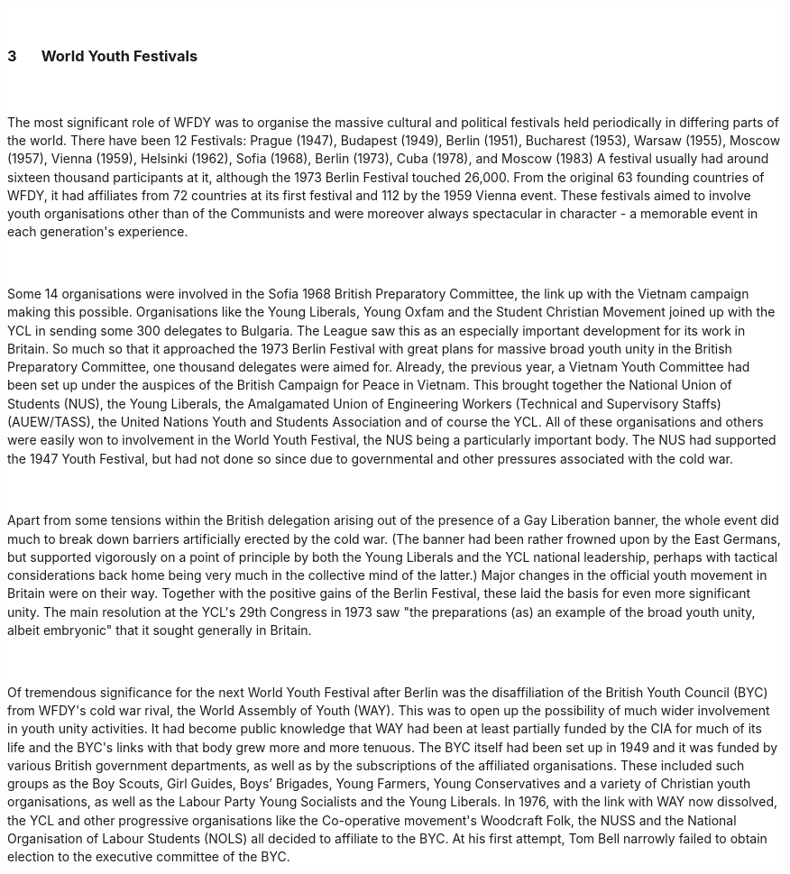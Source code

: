  

### 3       World Youth Festivals

 

The most significant role of WFDY was to organise the massive cultural and political festivals held periodically in differing parts of the world. There have been 12 Festivals: Prague (1947), Budapest (1949), Berlin (1951), Bucharest (1953), Warsaw (1955), Moscow (1957), Vienna (1959), Helsinki (1962), Sofia (1968), Berlin (1973), Cuba (1978), and Moscow (1983) A festival usually had around sixteen thousand participants at it, although the 1973 Berlin Festival touched 26,000. From the original 63 founding countries of WFDY, it had affiliates from 72 countries at its first festival and 112 by the 1959 Vienna event. These festivals aimed to involve youth organisations other than of the Communists and were moreover always spectacular in character - a memorable event in each generation's experience.

 

Some 14 organisations were involved in the Sofia 1968 British Preparatory Committee, the link up with the Vietnam campaign making this possible. Organisations like the Young Liberals, Young Oxfam and the Student Christian Movement joined up with the YCL in sending some 300 delegates to Bulgaria. The League saw this as an especially important development for its work in Britain. So much so that it approached the 1973 Berlin Festival with great plans for massive broad youth unity in the British Preparatory Committee, one thousand delegates were aimed for. Already, the previous year, a Vietnam Youth Committee had been set up under the auspices of the British Campaign for Peace in Vietnam. This brought together the National Union of Students (NUS), the Young Liberals, the Amalgamated Union of Engineering Workers (Technical and Supervisory Staffs) (AUEW/TASS), the United Nations Youth and Students Association and of course the YCL. All of these organisations and others were easily won to involvement in the World Youth Festival, the NUS being a particularly important body. The NUS had supported the 1947 Youth Festival, but had not done so since due to governmental and other pressures associated with the cold war.

 

Apart from some tensions within the British delegation arising out of the presence of a Gay Liberation banner, the whole event did much to break down barriers artificially erected by the cold war. (The banner had been rather frowned upon by the East Germans, but supported vigorously on a point of principle by both the Young Liberals and the YCL national leadership, perhaps with tactical considerations back home being very much in the collective mind of the latter.) Major changes in the official youth movement in Britain were on their way. Together with the positive gains of the Berlin Festival, these laid the basis for even more significant unity. The main resolution at the YCL's 29th Congress in 1973 saw "the preparations (as) an example of the broad youth unity, albeit embryonic" that it sought generally in Britain.

 

Of tremendous significance for the next World Youth Festival after Berlin was the disaffiliation of the British Youth Council (BYC) from WFDY's cold war rival, the World Assembly of Youth (WAY). This was to open up the possibility of much wider involvement in youth unity activities. It had become public knowledge that WAY had been at least partially funded by the CIA for much of its life and the BYC's links with that body grew more and more tenuous. The BYC itself had been set up in 1949 and it was funded by various British government departments, as well as by the subscriptions of the affiliated organisations. These included such groups as the Boy Scouts, Girl Guides, Boys’ Brigades, Young Farmers, Young Conservatives and a variety of Christian youth organisations, as well as the Labour Party Young Socialists and the Young Liberals. In 1976, with the link with WAY now dissolved, the YCL and other progressive organisations like the Co-operative movement's Woodcraft Folk, the NUSS and the National Organisation of Labour Students (NOLS) all decided to affiliate to the BYC. At his first attempt, Tom Bell narrowly failed to obtain election to the executive committee of the BYC.
